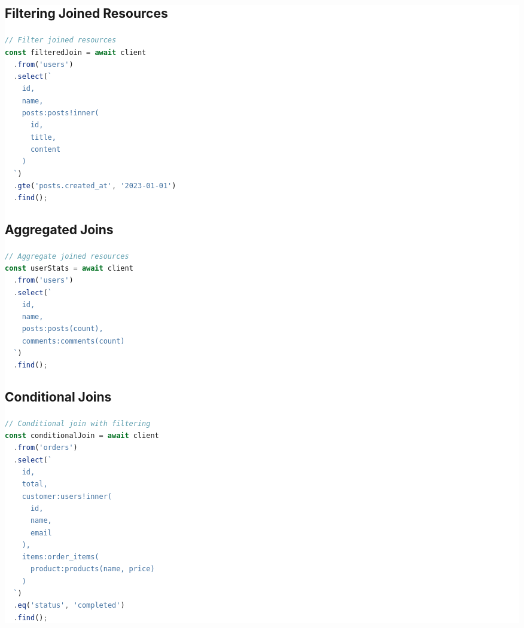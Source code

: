 ## Filtering Joined Resources

```typescript
// Filter joined resources
const filteredJoin = await client
  .from('users')
  .select(`
    id, 
    name,
    posts:posts!inner(
      id, 
      title, 
      content
    )
  `)
  .gte('posts.created_at', '2023-01-01')
  .find();
```

## Aggregated Joins

```typescript
// Aggregate joined resources
const userStats = await client
  .from('users')
  .select(`
    id, 
    name,
    posts:posts(count),
    comments:comments(count)
  `)
  .find();
```

## Conditional Joins

```typescript
// Conditional join with filtering
const conditionalJoin = await client
  .from('orders')
  .select(`
    id,
    total,
    customer:users!inner(
      id, 
      name, 
      email
    ),
    items:order_items(
      product:products(name, price)
    )
  `)
  .eq('status', 'completed')
  .find();
```

